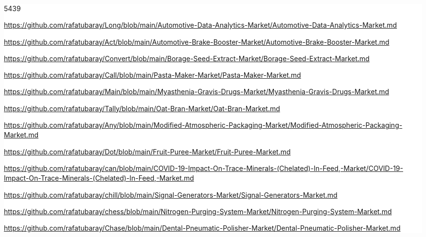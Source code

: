 5439</p><p><a href="https://github.com/rafatubaray/Long/blob/main/Automotive-Data-Analytics-Market/Automotive-Data-Analytics-Market.md">https://github.com/rafatubaray/Long/blob/main/Automotive-Data-Analytics-Market/Automotive-Data-Analytics-Market.md</a></p><p><a href="https://github.com/rafatubaray/Act/blob/main/Automotive-Brake-Booster-Market/Automotive-Brake-Booster-Market.md">https://github.com/rafatubaray/Act/blob/main/Automotive-Brake-Booster-Market/Automotive-Brake-Booster-Market.md</a></p><p><a href="https://github.com/rafatubaray/Convert/blob/main/Borage-Seed-Extract-Market/Borage-Seed-Extract-Market.md">https://github.com/rafatubaray/Convert/blob/main/Borage-Seed-Extract-Market/Borage-Seed-Extract-Market.md</a></p><p><a href="https://github.com/rafatubaray/Call/blob/main/Pasta-Maker-Market/Pasta-Maker-Market.md">https://github.com/rafatubaray/Call/blob/main/Pasta-Maker-Market/Pasta-Maker-Market.md</a></p><p><a href="https://github.com/rafatubaray/Main/blob/main/Myasthenia-Gravis-Drugs-Market/Myasthenia-Gravis-Drugs-Market.md">https://github.com/rafatubaray/Main/blob/main/Myasthenia-Gravis-Drugs-Market/Myasthenia-Gravis-Drugs-Market.md</a></p><p><a href="https://github.com/rafatubaray/Tally/blob/main/Oat-Bran-Market/Oat-Bran-Market.md">https://github.com/rafatubaray/Tally/blob/main/Oat-Bran-Market/Oat-Bran-Market.md</a></p><p><a href="https://github.com/rafatubaray/Any/blob/main/Modified-Atmospheric-Packaging-Market/Modified-Atmospheric-Packaging-Market.md">https://github.com/rafatubaray/Any/blob/main/Modified-Atmospheric-Packaging-Market/Modified-Atmospheric-Packaging-Market.md</a></p><p><a href="https://github.com/rafatubaray/Dot/blob/main/Fruit-Puree-Market/Fruit-Puree-Market.md">https://github.com/rafatubaray/Dot/blob/main/Fruit-Puree-Market/Fruit-Puree-Market.md</a></p><p><a href="https://github.com/rafatubaray/can/blob/main/COVID-19-Impact-On-Trace-Minerals-(Chelated)-In-Feed,-Market/COVID-19-Impact-On-Trace-Minerals-(Chelated)-In-Feed,-Market.md">https://github.com/rafatubaray/can/blob/main/COVID-19-Impact-On-Trace-Minerals-(Chelated)-In-Feed,-Market/COVID-19-Impact-On-Trace-Minerals-(Chelated)-In-Feed,-Market.md</a></p><p><a href="https://github.com/rafatubaray/chill/blob/main/Signal-Generators-Market/Signal-Generators-Market.md">https://github.com/rafatubaray/chill/blob/main/Signal-Generators-Market/Signal-Generators-Market.md</a></p><p><a href="https://github.com/rafatubaray/chess/blob/main/Nitrogen-Purging-System-Market/Nitrogen-Purging-System-Market.md">https://github.com/rafatubaray/chess/blob/main/Nitrogen-Purging-System-Market/Nitrogen-Purging-System-Market.md</a></p><p><a href="https://github.com/rafatubaray/Chase/blob/main/Dental-Pneumatic-Polisher-Market/Dental-Pneumatic-Polisher-Market.md">https://github.com/rafatubaray/Chase/blob/main/Dental-Pneumatic-Polisher-Market/Dental-Pneumatic-Polisher-Market.md</a></p>
